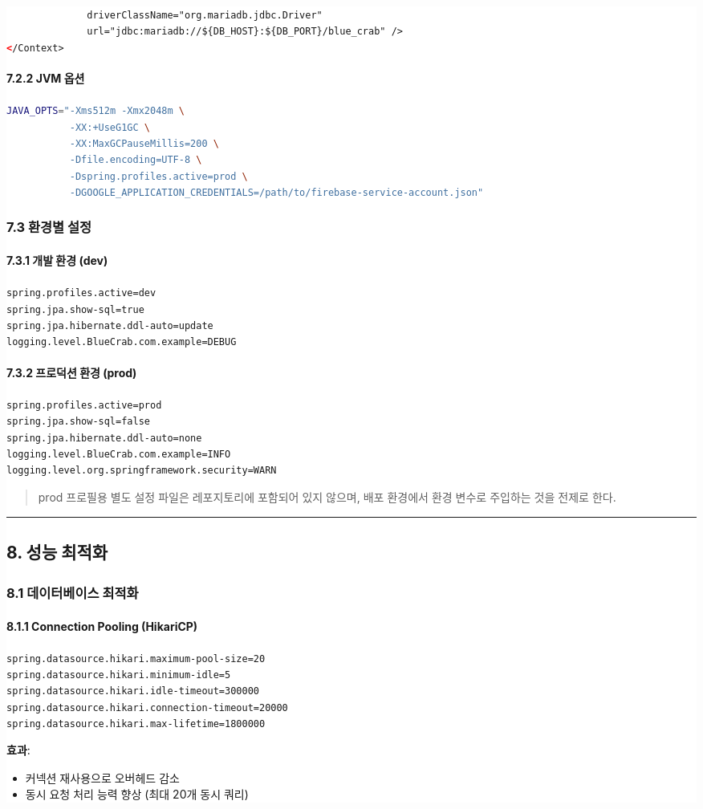 ```xml
              driverClassName="org.mariadb.jdbc.Driver"
              url="jdbc:mariadb://${DB_HOST}:${DB_PORT}/blue_crab" />
</Context>
```

#### 7.2.2 JVM 옵션
```bash
JAVA_OPTS="-Xms512m -Xmx2048m \
           -XX:+UseG1GC \
           -XX:MaxGCPauseMillis=200 \
           -Dfile.encoding=UTF-8 \
           -Dspring.profiles.active=prod \
           -DGOOGLE_APPLICATION_CREDENTIALS=/path/to/firebase-service-account.json"
```

### 7.3 환경별 설정

#### 7.3.1 개발 환경 (dev)
```properties
spring.profiles.active=dev
spring.jpa.show-sql=true
spring.jpa.hibernate.ddl-auto=update
logging.level.BlueCrab.com.example=DEBUG
```

#### 7.3.2 프로덕션 환경 (prod)
```properties
spring.profiles.active=prod
spring.jpa.show-sql=false
spring.jpa.hibernate.ddl-auto=none
logging.level.BlueCrab.com.example=INFO
logging.level.org.springframework.security=WARN
```
> prod 프로필용 별도 설정 파일은 레포지토리에 포함되어 있지 않으며, 배포 환경에서 환경 변수로 주입하는 것을 전제로 한다.

---

## 8. 성능 최적화

### 8.1 데이터베이스 최적화

#### 8.1.1 Connection Pooling (HikariCP)
```properties
spring.datasource.hikari.maximum-pool-size=20
spring.datasource.hikari.minimum-idle=5
spring.datasource.hikari.idle-timeout=300000
spring.datasource.hikari.connection-timeout=20000
spring.datasource.hikari.max-lifetime=1800000
```

**효과**:
- 커넥션 재사용으로 오버헤드 감소
- 동시 요청 처리 능력 향상 (최대 20개 동시 쿼리)
